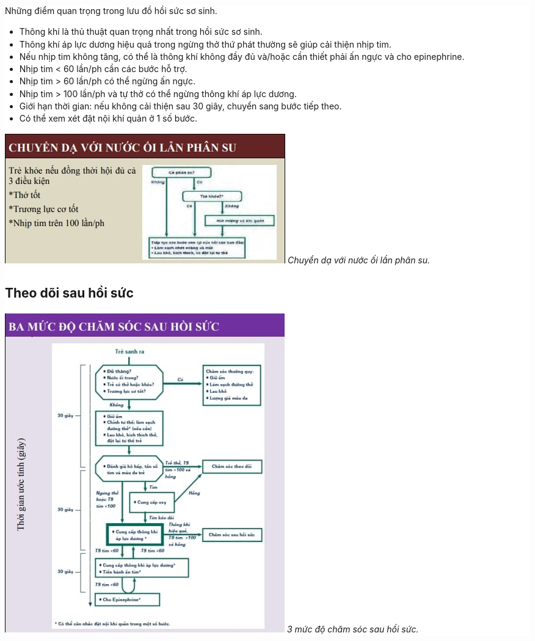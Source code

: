 Những điểm quan trọng trong lưu đồ hồi sức sơ sinh.

- Thông khí là thủ thuật quan trọng nhất trong hồi sức sơ sinh.
- Thông khí áp lực dương hiệu quả trong ngừng thở thứ phát thường sẽ giúp cải thiện nhịp tim.
- Nếu nhịp tim không tăng, có thể là thông khí không đầy đủ và/hoặc cần thiết phải ấn ngực và cho epinephrine.
- Nhịp tim < 60 lần/ph cần các bước hỗ trợ.
- Nhịp tim > 60 lần/ph có thể ngừng ấn ngực.
- Nhịp tim > 100 lần/ph và tự thở có thể ngừng thông khí áp lực dương.
- Giới hạn thời gian: nếu không cải thiện sau 30 giây, chuyển sang bước tiếp theo.
- Có thể xem xét đặt nội khí quản ở 1 số bước.

![Chuyển dạ với nước ối lần phân su](../../../assets/san-khoa/hoi-suc-so-sinh/chuyen-da-nuoc-oi-lan-phan-su.jpeg)
_Chuyển dạ với nước ối lần phân su._

## Theo dõi sau hồi sức

![3 mức độ chăm sóc sau hồi sức](../../../assets/san-khoa/hoi-suc-so-sinh/3-muc-do-cham-soc-sau-hoi-suc.jpeg)
_3 mức độ chăm sóc sau hồi sức._
